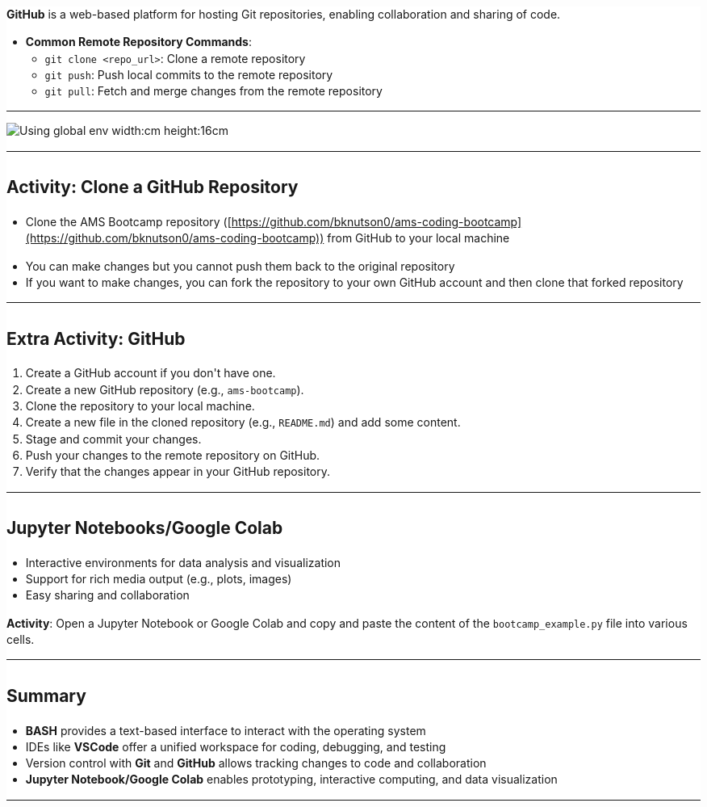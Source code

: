 
**GitHub** is a web-based platform for hosting Git repositories, enabling collaboration and sharing of code.

* **Common Remote Repository Commands**:
  - `git clone <repo_url>`: Clone a remote repository
  - `git push`: Push local commits to the remote repository
  - `git pull`: Fetch and merge changes from the remote repository

---


![Using global env width:cm height:16cm](..\bin\remote-git.png)

---

## Activity: Clone a GitHub Repository

- Clone the AMS Bootcamp repository ([https://github.com/bknutson0/ams-coding-bootcamp](https://github.com/bknutson0/ams-coding-bootcamp)) from GitHub to your local machine
* You can make changes but you cannot push them back to the original repository
* If you want to make changes, you can fork the repository to your own GitHub account and then clone that forked repository

---

## Extra Activity: GitHub

1. Create a GitHub account if you don't have one.
2. Create a new GitHub repository (e.g., `ams-bootcamp`).
3. Clone the repository to your local machine.
4. Create a new file in the cloned repository (e.g., `README.md`) and add some content.
5. Stage and commit your changes.
6. Push your changes to the remote repository on GitHub.
7. Verify that the changes appear in your GitHub repository.

---

## Jupyter Notebooks/Google Colab

- Interactive environments for data analysis and visualization
- Support for rich media output (e.g., plots, images)
- Easy sharing and collaboration

**Activity**: Open a Jupyter Notebook or Google Colab and copy and paste the content of the `bootcamp_example.py` file into various cells.

---

## Summary

- **BASH** provides a text-based interface to interact with the operating system
- IDEs like **VSCode** offer a unified workspace for coding, debugging, and testing
- Version control with **Git** and **GitHub** allows tracking changes to code and collaboration
- **Jupyter Notebook/Google Colab** enables prototyping, interactive computing, and data visualization

---